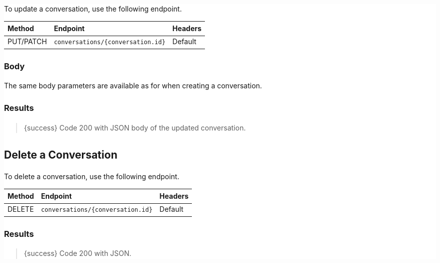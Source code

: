 To update a conversation, use the following endpoint.

| Method | Endpoint| Headers |
| :- |   :-   |  :-  |
| PUT/PATCH | `conversations/{conversation.id}` | Default |

### Body

The same body parameters are available as for when creating a conversation.

### Results

> {success} Code 200 with JSON body of the updated conversation.


<a name="delete-conversation"></a>
## Delete a Conversation

To delete a conversation, use the following endpoint.

| Method | Endpoint| Headers |
| :- |   :-   |  :-  |
| DELETE | `conversations/{conversation.id}` | Default |

### Results

> {success} Code 200 with JSON.
